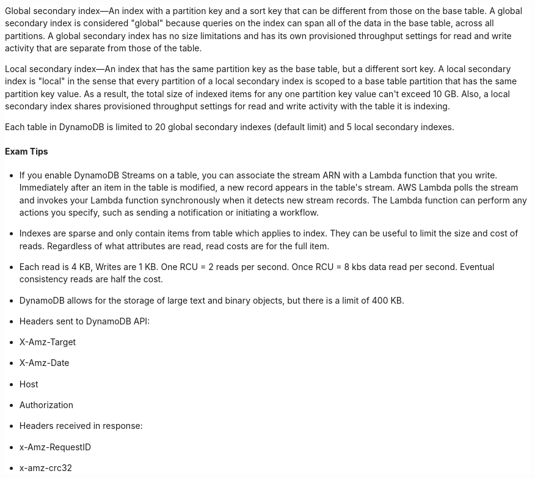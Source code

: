 Global secondary index—An index
with a partition key and a sort key that can be different from those on
the base table. A global secondary index is considered "global" because
queries on the index can span all of the data in the base table, across
all partitions. A global secondary index has no size limitations and has
its own provisioned throughput settings for read and write activity that
are separate from those of the table.

Local secondary index—An index
that has the same partition key as the base table, but a different sort
key. A local secondary index is "local" in the sense that every
partition of a local secondary index is scoped to a base table partition
that has the same partition key value. As a result, the total size of
indexed items for any one partition key value can't exceed 10 GB. Also,
a local secondary index shares provisioned throughput settings for read
and write activity with the table it is indexing.



Each table in DynamoDB is limited to 20 global
secondary indexes (default limit) and 5 local secondary indexes.

#### Exam Tips

  - If you enable DynamoDB Streams on a table, you can
    associate the stream ARN with a Lambda function that you write.
    Immediately after an item in the table is modified, a new record
    appears in the table's stream. AWS Lambda polls the stream and
    invokes your Lambda function synchronously when it detects new
    stream records. The Lambda function can perform any actions you
    specify, such as sending a notification or initiating a
    workflow.
  - Indexes are sparse and only contain items from
    table which applies to index. They can be useful to limit the size
    and cost of reads. Regardless of what attributes are read, read
    costs are for the full item.
  - Each read is 4 KB, Writes are 1 KB. One RCU = 2
    reads per second. Once RCU = 8 kbs data read per second. Eventual
    consistency reads are half the cost.
  - DynamoDB allows for the storage of large text and
    binary objects, but there is a limit of 400 KB. 
  - Headers sent to DynamoDB API:



  - X-Amz-Target
  - X-Amz-Date
  - Host
  - Authorization



  - Headers received in response:



  - x-Amz-RequestID
  - x-amz-crc32
